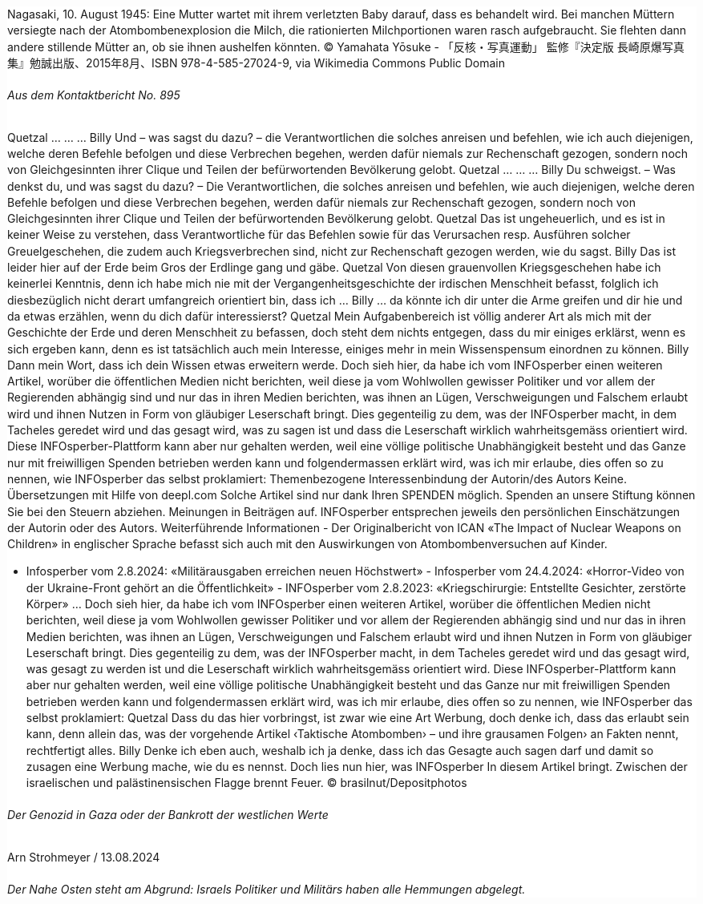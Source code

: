 Nagasaki, 10. August 1945: Eine Mutter wartet mit ihrem verletzten Baby darauf, dass es behandelt wird. Bei manchen Müttern versiegte nach der Atombombenexplosion die Milch, die rationierten Milchportionen waren rasch aufgebraucht. Sie flehten dann andere stillende Mütter an, ob sie ihnen aushelfen könnten. © Yamahata Yōsuke - 「反核・写真運動」 監修『決定版 長崎原爆写真集』勉誠出版、2015年8月、ISBN 978-4-585-27024-9, via Wikimedia Commons Public Domain
###### Aus dem Kontaktbericht No. 895
Quetzal … … … Billy Und – was sagst du dazu? – die Verantwortlichen die solches anreisen und befehlen, wie ich auch diejenigen, welche deren Befehle befolgen und diese Verbrechen begehen, werden dafür niemals zur Rechenschaft gezogen, sondern noch von Gleichgesinnten ihrer Clique und Teilen der befürwortenden Bevölkerung gelobt. Quetzal … … … Billy Du schweigst. – Was denkst du, und was sagst du dazu? – Die Verantwortlichen, die solches anreisen und befehlen, wie auch diejenigen, welche deren Befehle befolgen und diese Verbrechen begehen, werden dafür niemals zur Rechenschaft gezogen, sondern noch von Gleichgesinnten ihrer Clique und Teilen der befürwortenden Bevölkerung gelobt.
Quetzal Das ist ungeheuerlich, und es ist in keiner Weise zu verstehen, dass Verantwortliche für das Befehlen sowie für das Verursachen resp. Ausführen solcher Greuelgeschehen, die zudem auch Kriegsverbrechen sind, nicht zur Rechenschaft gezogen werden, wie du sagst. Billy Das ist leider hier auf der Erde beim Gros der Erdlinge gang und gäbe.
Quetzal Von diesen grauenvollen Kriegsgeschehen habe ich keinerlei Kenntnis, denn ich habe mich nie mit der Vergangenheitsgeschichte der irdischen Menschheit befasst, folglich ich diesbezüglich nicht derart umfangreich orientiert bin, dass ich … Billy … da könnte ich dir unter die Arme greifen und dir hie und da etwas erzählen, wenn du dich dafür interessierst?
Quetzal Mein Aufgabenbereich ist völlig anderer Art als mich mit der Geschichte der Erde und deren Menschheit zu befassen, doch steht dem nichts entgegen, dass du mir einiges erklärst, wenn es sich ergeben kann, denn es ist tatsächlich auch mein Interesse, einiges mehr in mein Wissenspensum einordnen zu können.
Billy Dann mein Wort, dass ich dein Wissen etwas erweitern werde. Doch sieh hier, da habe ich vom INFOsperber einen weiteren Artikel, worüber die öffentlichen Medien nicht berichten, weil diese ja vom Wohlwollen gewisser Politiker und vor allem der Regierenden abhängig sind und nur das in ihren Medien berichten, was ihnen an Lügen, Verschweigungen und Falschem erlaubt wird und ihnen Nutzen in Form von gläubiger Leserschaft bringt. Dies gegenteilig zu dem, was der INFOsperber macht, in dem Tacheles geredet wird und das gesagt wird, was zu sagen ist und dass die Leserschaft wirklich wahrheitsgemäss orientiert wird. Diese INFOsperber-Plattform kann aber nur gehalten werden, weil eine völlige politische Unabhängigkeit besteht und das Ganze nur mit freiwilligen Spenden betrieben werden kann und folgendermassen erklärt wird, was ich mir erlaube, dies offen so zu nennen, wie INFOsperber das selbst proklamiert: Themenbezogene Interessenbindung der Autorin/des Autors Keine. Übersetzungen mit Hilfe von deepl.com Solche Artikel sind nur dank Ihren SPENDEN möglich. Spenden an unsere Stiftung können Sie bei den Steuern abziehen. Meinungen in Beiträgen auf. INFOsperber entsprechen jeweils den persönlichen Einschätzungen der Autorin oder des Autors. Weiterführende Informationen - Der Originalbericht von ICAN «The Impact of Nuclear Weapons on Children» in englischer Sprache befasst sich auch mit den Auswirkungen von Atombombenversuchen auf Kinder.
- Infosperber vom 2.8.2024: «Militärausgaben erreichen neuen Höchstwert» - Infosperber vom 24.4.2024: «Horror-Video von der Ukraine-Front gehört an die Öffentlichkeit» - INFOsperber vom 2.8.2023: «Kriegschirurgie: Entstellte Gesichter, zerstörte Körper» … Doch sieh hier, da habe ich vom INFOsperber einen weiteren Artikel, worüber die öffentlichen Medien nicht berichten, weil diese ja vom Wohlwollen gewisser Politiker und vor allem der Regierenden abhängig sind und nur das in ihren Medien berichten, was ihnen an Lügen, Verschweigungen und Falschem erlaubt wird und ihnen Nutzen in Form von gläubiger Leserschaft bringt. Dies gegenteilig zu dem, was der INFOsperber macht, in dem Tacheles geredet wird und das gesagt wird, was gesagt zu werden ist und die Leserschaft wirklich wahrheitsgemäss orientiert wird. Diese INFOsperber-Plattform kann aber nur gehalten werden, weil eine völlige politische Unabhängigkeit besteht und das Ganze nur mit freiwilligen Spenden betrieben werden kann und folgendermassen erklärt wird, was ich mir erlaube, dies offen so zu nennen, wie INFOsperber das selbst proklamiert: Quetzal Dass du das hier vorbringst, ist zwar wie eine Art Werbung, doch denke ich, dass das erlaubt sein kann, denn allein das, was der vorgehende Artikel ‹Taktische Atombomben› – und ihre grausamen Folgen› an Fakten nennt, rechtfertigt alles.
Billy Denke ich eben auch, weshalb ich ja denke, dass ich das Gesagte auch sagen darf und damit so zusagen eine Werbung mache, wie du es nennst. Doch lies nun hier, was INFOsperber In diesem Artikel bringt.
Zwischen der israelischen und palästinensischen Flagge brennt Feuer. © brasilnut/Depositphotos
###### Der Genozid in Gaza oder der Bankrott der westlichen Werte
Arn Strohmeyer / 13.08.2024
###### Der Nahe Osten steht am Abgrund:  Israels Politiker und Militärs haben alle Hemmungen abgelegt.
